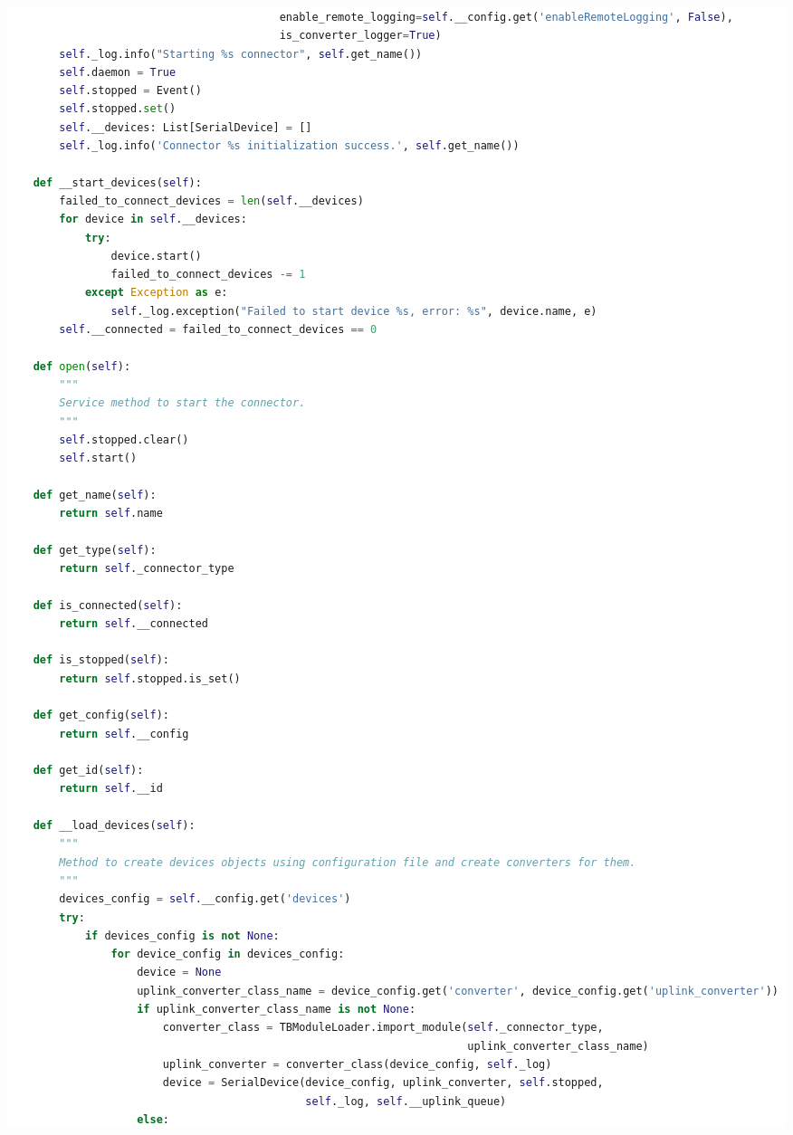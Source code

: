 ```python
                                          enable_remote_logging=self.__config.get('enableRemoteLogging', False),
                                          is_converter_logger=True)
        self._log.info("Starting %s connector", self.get_name())
        self.daemon = True
        self.stopped = Event()
        self.stopped.set()
        self.__devices: List[SerialDevice] = []
        self._log.info('Connector %s initialization success.', self.get_name())

    def __start_devices(self):
        failed_to_connect_devices = len(self.__devices)
        for device in self.__devices:
            try:
                device.start()
                failed_to_connect_devices -= 1
            except Exception as e:
                self._log.exception("Failed to start device %s, error: %s", device.name, e)
        self.__connected = failed_to_connect_devices == 0

    def open(self):
        """
        Service method to start the connector.
        """
        self.stopped.clear()
        self.start()

    def get_name(self):
        return self.name

    def get_type(self):
        return self._connector_type

    def is_connected(self):
        return self.__connected

    def is_stopped(self):
        return self.stopped.is_set()

    def get_config(self):
        return self.__config

    def get_id(self):
        return self.__id

    def __load_devices(self):
        """
        Method to create devices objects using configuration file and create converters for them.
        """
        devices_config = self.__config.get('devices')
        try:
            if devices_config is not None:
                for device_config in devices_config:
                    device = None
                    uplink_converter_class_name = device_config.get('converter', device_config.get('uplink_converter'))
                    if uplink_converter_class_name is not None:
                        converter_class = TBModuleLoader.import_module(self._connector_type,
                                                                       uplink_converter_class_name)
                        uplink_converter = converter_class(device_config, self._log)
                        device = SerialDevice(device_config, uplink_converter, self.stopped,
                                              self._log, self.__uplink_queue)
                    else:
```